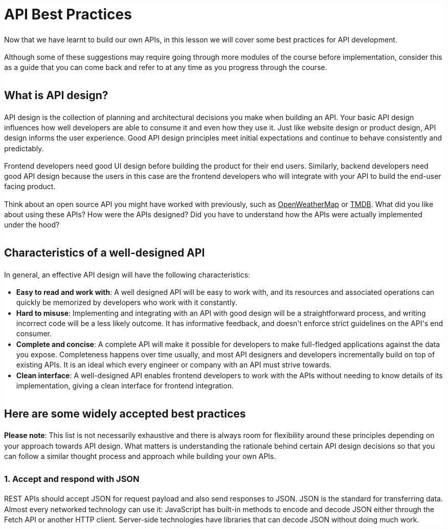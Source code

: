 # API Best Practices

Now that we have learnt to build our own APIs, in this lesson we will cover some best practices for API development.

Although some of these suggestions may require going through more modules of the course before implementation, consider this as a guide that you can come back and refer to at any time as you progress through the course.

## What is API design?
API design is the collection of planning and architectural decisions you make when building an API. Your basic API design influences how well developers are able to consume it and even how they use it. Just like website design or product design, API design informs the user experience. Good API design principles meet initial expectations and continue to behave consistently and predictably.

Frontend developers need good UI design before building the product for their end users. Similarly, backend developers need good API design because the users in this case are the frontend developers who will integrate with your API to build the end-user facing product.

Think about an open source API you might have worked with previously, such as [OpenWeatherMap](https://openweathermap.org/api) or [TMDB](https://www.themoviedb.org/documentation/api). What did you like about using these APIs? How were the APIs designed? Did you have to understand how the APIs were actually implemented under the hood?

## Characteristics of a well-designed API
In general, an effective API design will have the following characteristics:
- **Easy to read and work with**: A well designed API will be easy to work with, and its resources and associated operations can quickly be memorized by developers who work with it constantly.
- **Hard to misuse**: Implementing and integrating with an API with good design will be a straightforward process, and writing incorrect code will be a less likely outcome. It has informative feedback, and doesn't enforce strict guidelines on the API's end consumer.
- **Complete and concise**: A complete API will make it possible for developers to make full-fledged applications against the data you expose. Completeness happens over time usually, and most API designers and developers incrementally build on top of existing APIs. It is an ideal which every engineer or company with an API must strive towards.
- **Clean interface**: A well-designed API enables frontend developers to work with the APIs without needing to know details of its implementation, giving a clean interface for frontend integration.

## Here are some widely accepted best practices

**Please note**: This list is not necessarily exhaustive and there is always room for flexibility around these principles depending on your approach towards API design. What matters is understanding the rationale behind certain API design decisions so that you can follow a similar thought process and approach while building your own APIs.

### 1. Accept and respond with JSON
REST APIs should accept JSON for request payload and also send responses to JSON. JSON is the standard for transferring data. Almost every networked technology can use it: JavaScript has built-in methods to encode and decode JSON either through the Fetch API or another HTTP client. Server-side technologies have libraries that can decode JSON without doing much work.
